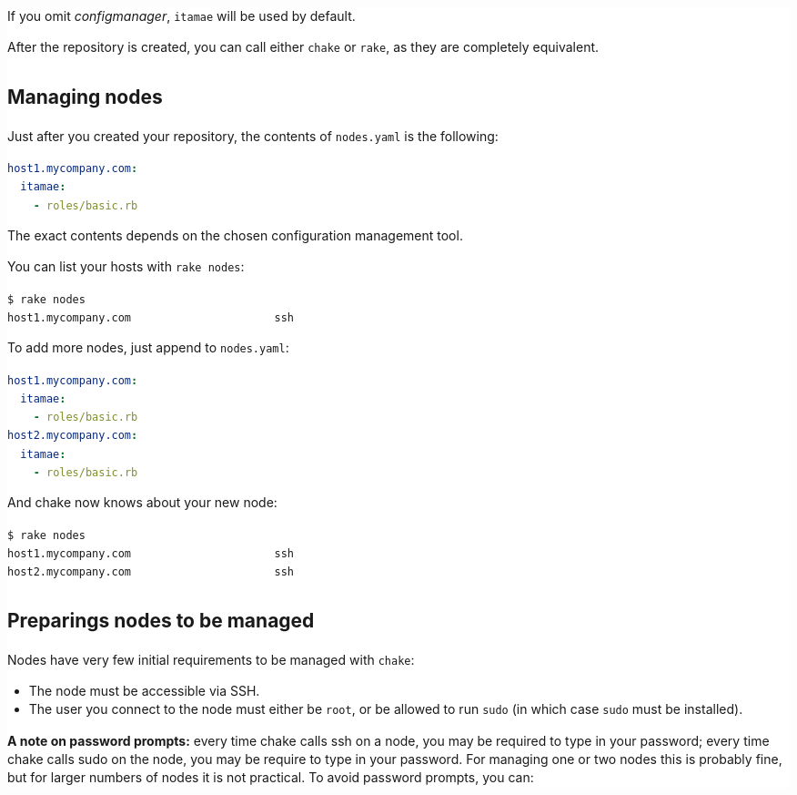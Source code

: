If you omit _configmanager_, `itamae` will be used by default.

After the repository is created, you can call either `chake` or `rake`, as they
are completely equivalent.

## Managing nodes

Just after you created your repository, the contents of `nodes.yaml` is the
following:

```yaml
host1.mycompany.com:
  itamae:
    - roles/basic.rb
```

The exact contents depends on the chosen configuration management tool.

You can list your hosts with `rake nodes`:

```
$ rake nodes
host1.mycompany.com                      ssh
```

To add more nodes, just append to `nodes.yaml`:

```yaml
host1.mycompany.com:
  itamae:
    - roles/basic.rb
host2.mycompany.com:
  itamae:
    - roles/basic.rb
```

And chake now knows about your new node:

```
$ rake nodes
host1.mycompany.com                      ssh
host2.mycompany.com                      ssh
```

## Preparings nodes to be managed

Nodes have very few initial requirements to be managed with `chake`:

- The node must be accessible via SSH.
- The user you connect to the node must either be `root`, or be allowed to run
  `sudo` (in which case `sudo` must be installed).

**A note on password prompts:** every time chake calls ssh on a node, you may
be required to type in your password; every time chake calls sudo on the node,
you may be require to type in your password. For managing one or two nodes this
is probably fine, but for larger numbers of nodes it is not practical. To avoid
password prompts, you can:
